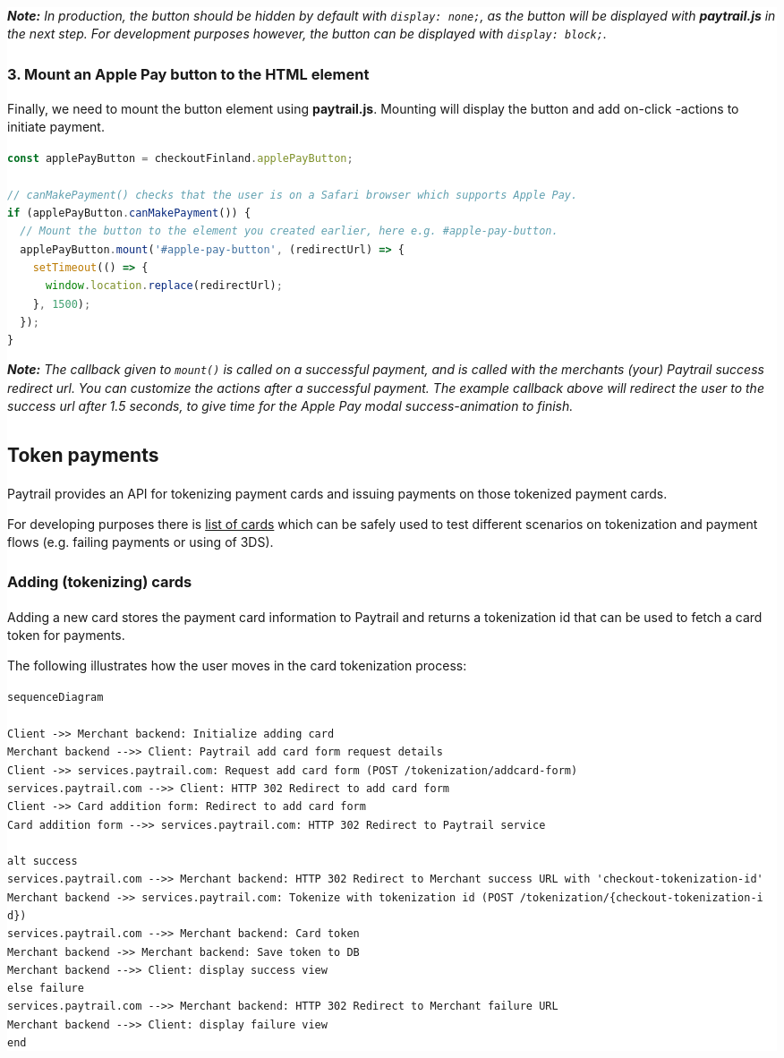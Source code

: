 _**Note:** In production, the button should be hidden by default with `display: none;`, as the button will be displayed with **paytrail.js** in the next step. For development purposes however, the button can be displayed with `display: block;`._

### 3. Mount an Apple Pay button to the HTML element

Finally, we need to mount the button element using **paytrail.js**. Mounting will display the button and add on-click -actions to initiate payment.

```javascript
const applePayButton = checkoutFinland.applePayButton;

// canMakePayment() checks that the user is on a Safari browser which supports Apple Pay.
if (applePayButton.canMakePayment()) {
  // Mount the button to the element you created earlier, here e.g. #apple-pay-button.
  applePayButton.mount('#apple-pay-button', (redirectUrl) => {
    setTimeout(() => {
      window.location.replace(redirectUrl);
    }, 1500);
  });
}
```

_**Note:** The callback given to `mount()` is called on a successful payment, and is called with the merchants (your) Paytrail success redirect url. You can customize the actions after a successful payment. The example callback above will redirect the user to the success url after 1.5 seconds, to give time for the Apple Pay modal success-animation to finish._

## Token payments

Paytrail provides an API for tokenizing payment cards and issuing payments on those tokenized payment cards.

For developing purposes there is [list of cards](/payment-method-providers#test-cards-for-tokenization) which can be safely used to test different scenarios on tokenization and payment flows (e.g. failing payments or using of 3DS).

### Adding (tokenizing) cards

Adding a new card stores the payment card information to Paytrail and returns a tokenization id that can be used to fetch a card token for payments.

The following illustrates how the user moves in the card tokenization process:

```mermaid
sequenceDiagram

Client ->> Merchant backend: Initialize adding card
Merchant backend -->> Client: Paytrail add card form request details
Client ->> services.paytrail.com: Request add card form (POST /tokenization/addcard-form)
services.paytrail.com -->> Client: HTTP 302 Redirect to add card form
Client ->> Card addition form: Redirect to add card form
Card addition form -->> services.paytrail.com: HTTP 302 Redirect to Paytrail service

alt success
services.paytrail.com -->> Merchant backend: HTTP 302 Redirect to Merchant success URL with 'checkout-tokenization-id'
Merchant backend ->> services.paytrail.com: Tokenize with tokenization id (POST /tokenization/{checkout-tokenization-id})
services.paytrail.com -->> Merchant backend: Card token
Merchant backend ->> Merchant backend: Save token to DB
Merchant backend -->> Client: display success view
else failure
services.paytrail.com -->> Merchant backend: HTTP 302 Redirect to Merchant failure URL
Merchant backend -->> Client: display failure view
end

```